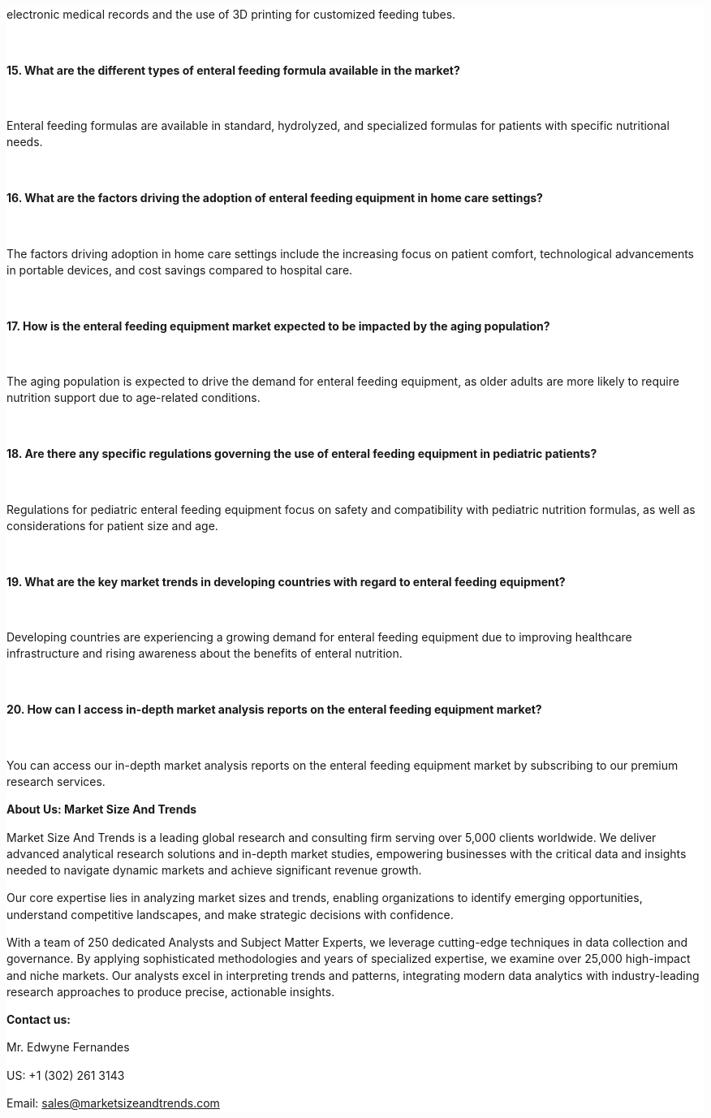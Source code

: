 electronic medical records and the use of 3D printing for customized feeding tubes.</p><p>&nbsp;</p><p><strong>15. What are the different types of enteral feeding formula available in the market?</strong></p><p>&nbsp;</p><p>Enteral feeding formulas are available in standard, hydrolyzed, and specialized formulas for patients with specific nutritional needs.</p><p>&nbsp;</p><p><strong>16. What are the factors driving the adoption of enteral feeding equipment in home care settings?</strong></p><p>&nbsp;</p><p>The factors driving adoption in home care settings include the increasing focus on patient comfort, technological advancements in portable devices, and cost savings compared to hospital care.</p><p>&nbsp;</p><p><strong>17. How is the enteral feeding equipment market expected to be impacted by the aging population?</strong></p><p>&nbsp;</p><p>The aging population is expected to drive the demand for enteral feeding equipment, as older adults are more likely to require nutrition support due to age-related conditions.</p><p>&nbsp;</p><p><strong>18. Are there any specific regulations governing the use of enteral feeding equipment in pediatric patients?</strong></p><p>&nbsp;</p><p>Regulations for pediatric enteral feeding equipment focus on safety and compatibility with pediatric nutrition formulas, as well as considerations for patient size and age.</p><p>&nbsp;</p><p><strong>19. What are the key market trends in developing countries with regard to enteral feeding equipment?</strong></p><p>&nbsp;</p><p>Developing countries are experiencing a growing demand for enteral feeding equipment due to improving healthcare infrastructure and rising awareness about the benefits of enteral nutrition.</p><p>&nbsp;</p><p><strong>20. How can I access in-depth market analysis reports on the enteral feeding equipment market?</strong></p><p>&nbsp;</p><p>You can access our in-depth market analysis reports on the enteral feeding equipment market by subscribing to our premium research services.</p></body></html></p><p><strong>About Us:&nbsp;Market Size And Trends</strong></p><p>Market Size And Trends&nbsp;is a leading global research and consulting firm serving over 5,000 clients worldwide. We deliver advanced analytical research solutions and in-depth market studies, empowering businesses with the critical data and insights needed to navigate dynamic markets and achieve significant revenue growth.</p><p>Our core expertise lies in analyzing market sizes and trends, enabling organizations to identify emerging opportunities, understand competitive landscapes, and make strategic decisions with confidence.</p><p>With a team of 250 dedicated Analysts and Subject Matter Experts, we leverage cutting-edge techniques in data collection and governance. By applying sophisticated methodologies and years of specialized expertise, we examine over 25,000 high-impact and niche markets. Our analysts excel in interpreting trends and patterns, integrating modern data analytics with industry-leading research approaches to produce precise, actionable insights.</p><p><strong>Contact us:</strong></p><p>Mr. Edwyne Fernandes</p><p>US: +1 (302) 261 3143</p><p>Email: <a href="mailto:sales@marketsizeandtrends.com">sales@marketsizeandtrends.com</a>&nbsp;</p>
